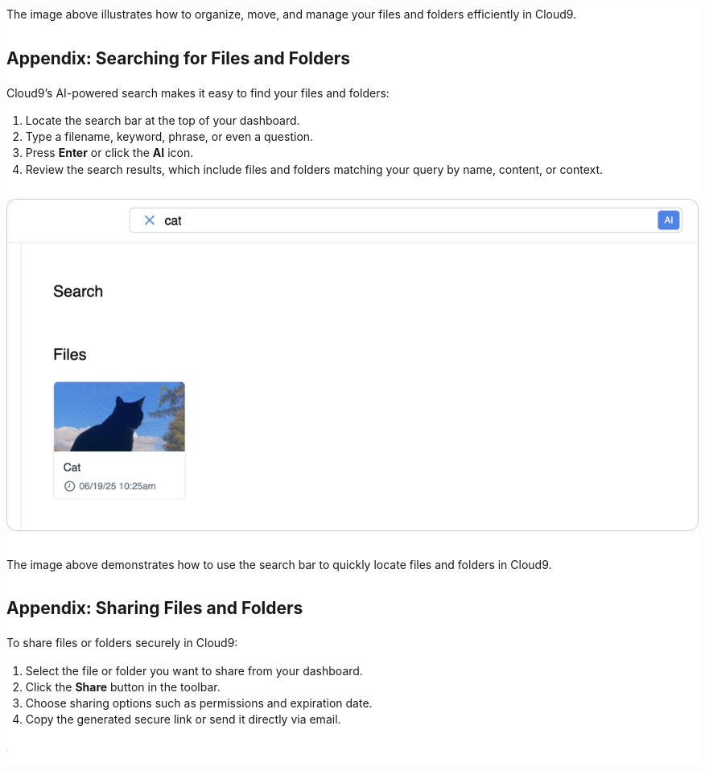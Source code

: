 The image above illustrates how to organize, move, and manage your files and folders efficiently in Cloud9.

## Appendix: Searching for Files and Folders

Cloud9’s AI-powered search makes it easy to find your files and folders:

1. Locate the search bar at the top of your dashboard.
2. Type a filename, keyword, phrase, or even a question.
3. Press **Enter** or click the **AI** icon. 
4. Review the search results, which include files and folders matching your query by name, content, or context.

<div style="border: 1px solid #ccc; border-radius: 12px; overflow: hidden; display: inline-block; margin: 12px 0;">
    <img src="images/searchingfileorfolders.png" alt="Searching for files or folders in Cloud9" style="display: block; border-radius: 12px; max-width: 100%;">
</div>

The image above demonstrates how to use the search bar to quickly locate files and folders in Cloud9.

## Appendix: Sharing Files and Folders

To share files or folders securely in Cloud9:

1. Select the file or folder you want to share from your dashboard.
2. Click the **Share** button in the toolbar.
3. Choose sharing options such as permissions and expiration date.
4. Copy the generated secure link or send it directly via email.

<div style="border: 1px solid #ccc; border-radius: 12px; overflow: hidden; display: inline-block; margin: 12px 0;">